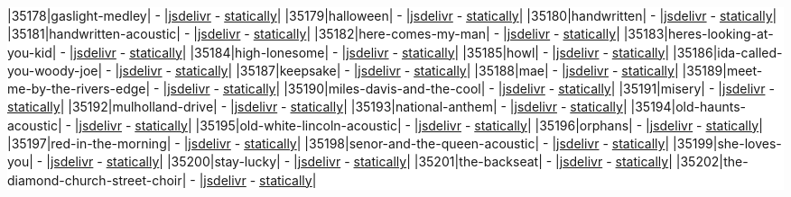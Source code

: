 |35178|gaslight-medley| - |[jsdelivr](https://cdn.jsdelivr.net/gh/dbchord/c8-3-6/35001-40000/35001-35500/gaslight-medley.png) - [statically](https://cdn.statically.io/gh/dbchord/c8-3-6/i/35001-40000/35001-35500/gaslight-medley.png)|
|35179|halloween| - |[jsdelivr](https://cdn.jsdelivr.net/gh/dbchord/c8-3-6/35001-40000/35001-35500/halloween.png) - [statically](https://cdn.statically.io/gh/dbchord/c8-3-6/i/35001-40000/35001-35500/halloween.png)|
|35180|handwritten| - |[jsdelivr](https://cdn.jsdelivr.net/gh/dbchord/c8-3-6/35001-40000/35001-35500/handwritten.png) - [statically](https://cdn.statically.io/gh/dbchord/c8-3-6/i/35001-40000/35001-35500/handwritten.png)|
|35181|handwritten-acoustic| - |[jsdelivr](https://cdn.jsdelivr.net/gh/dbchord/c8-3-6/35001-40000/35001-35500/handwritten-acoustic.png) - [statically](https://cdn.statically.io/gh/dbchord/c8-3-6/i/35001-40000/35001-35500/handwritten-acoustic.png)|
|35182|here-comes-my-man| - |[jsdelivr](https://cdn.jsdelivr.net/gh/dbchord/c8-3-6/35001-40000/35001-35500/here-comes-my-man.png) - [statically](https://cdn.statically.io/gh/dbchord/c8-3-6/i/35001-40000/35001-35500/here-comes-my-man.png)|
|35183|heres-looking-at-you-kid| - |[jsdelivr](https://cdn.jsdelivr.net/gh/dbchord/c8-3-6/35001-40000/35001-35500/heres-looking-at-you-kid.png) - [statically](https://cdn.statically.io/gh/dbchord/c8-3-6/i/35001-40000/35001-35500/heres-looking-at-you-kid.png)|
|35184|high-lonesome| - |[jsdelivr](https://cdn.jsdelivr.net/gh/dbchord/c8-3-6/35001-40000/35001-35500/high-lonesome.png) - [statically](https://cdn.statically.io/gh/dbchord/c8-3-6/i/35001-40000/35001-35500/high-lonesome.png)|
|35185|howl| - |[jsdelivr](https://cdn.jsdelivr.net/gh/dbchord/c8-3-6/35001-40000/35001-35500/howl.png) - [statically](https://cdn.statically.io/gh/dbchord/c8-3-6/i/35001-40000/35001-35500/howl.png)|
|35186|ida-called-you-woody-joe| - |[jsdelivr](https://cdn.jsdelivr.net/gh/dbchord/c8-3-6/35001-40000/35001-35500/ida-called-you-woody-joe.png) - [statically](https://cdn.statically.io/gh/dbchord/c8-3-6/i/35001-40000/35001-35500/ida-called-you-woody-joe.png)|
|35187|keepsake| - |[jsdelivr](https://cdn.jsdelivr.net/gh/dbchord/c8-3-6/35001-40000/35001-35500/keepsake.png) - [statically](https://cdn.statically.io/gh/dbchord/c8-3-6/i/35001-40000/35001-35500/keepsake.png)|
|35188|mae| - |[jsdelivr](https://cdn.jsdelivr.net/gh/dbchord/c8-3-6/35001-40000/35001-35500/mae.png) - [statically](https://cdn.statically.io/gh/dbchord/c8-3-6/i/35001-40000/35001-35500/mae.png)|
|35189|meet-me-by-the-rivers-edge| - |[jsdelivr](https://cdn.jsdelivr.net/gh/dbchord/c8-3-6/35001-40000/35001-35500/meet-me-by-the-rivers-edge.png) - [statically](https://cdn.statically.io/gh/dbchord/c8-3-6/i/35001-40000/35001-35500/meet-me-by-the-rivers-edge.png)|
|35190|miles-davis-and-the-cool| - |[jsdelivr](https://cdn.jsdelivr.net/gh/dbchord/c8-3-6/35001-40000/35001-35500/miles-davis-and-the-cool.png) - [statically](https://cdn.statically.io/gh/dbchord/c8-3-6/i/35001-40000/35001-35500/miles-davis-and-the-cool.png)|
|35191|misery| - |[jsdelivr](https://cdn.jsdelivr.net/gh/dbchord/c8-3-6/35001-40000/35001-35500/misery.png) - [statically](https://cdn.statically.io/gh/dbchord/c8-3-6/i/35001-40000/35001-35500/misery.png)|
|35192|mulholland-drive| - |[jsdelivr](https://cdn.jsdelivr.net/gh/dbchord/c8-3-6/35001-40000/35001-35500/mulholland-drive.png) - [statically](https://cdn.statically.io/gh/dbchord/c8-3-6/i/35001-40000/35001-35500/mulholland-drive.png)|
|35193|national-anthem| - |[jsdelivr](https://cdn.jsdelivr.net/gh/dbchord/c8-3-6/35001-40000/35001-35500/national-anthem.png) - [statically](https://cdn.statically.io/gh/dbchord/c8-3-6/i/35001-40000/35001-35500/national-anthem.png)|
|35194|old-haunts-acoustic| - |[jsdelivr](https://cdn.jsdelivr.net/gh/dbchord/c8-3-6/35001-40000/35001-35500/old-haunts-acoustic.png) - [statically](https://cdn.statically.io/gh/dbchord/c8-3-6/i/35001-40000/35001-35500/old-haunts-acoustic.png)|
|35195|old-white-lincoln-acoustic| - |[jsdelivr](https://cdn.jsdelivr.net/gh/dbchord/c8-3-6/35001-40000/35001-35500/old-white-lincoln-acoustic.png) - [statically](https://cdn.statically.io/gh/dbchord/c8-3-6/i/35001-40000/35001-35500/old-white-lincoln-acoustic.png)|
|35196|orphans| - |[jsdelivr](https://cdn.jsdelivr.net/gh/dbchord/c8-3-6/35001-40000/35001-35500/orphans.png) - [statically](https://cdn.statically.io/gh/dbchord/c8-3-6/i/35001-40000/35001-35500/orphans.png)|
|35197|red-in-the-morning| - |[jsdelivr](https://cdn.jsdelivr.net/gh/dbchord/c8-3-6/35001-40000/35001-35500/red-in-the-morning.png) - [statically](https://cdn.statically.io/gh/dbchord/c8-3-6/i/35001-40000/35001-35500/red-in-the-morning.png)|
|35198|senor-and-the-queen-acoustic| - |[jsdelivr](https://cdn.jsdelivr.net/gh/dbchord/c8-3-6/35001-40000/35001-35500/senor-and-the-queen-acoustic.png) - [statically](https://cdn.statically.io/gh/dbchord/c8-3-6/i/35001-40000/35001-35500/senor-and-the-queen-acoustic.png)|
|35199|she-loves-you| - |[jsdelivr](https://cdn.jsdelivr.net/gh/dbchord/c8-3-6/35001-40000/35001-35500/she-loves-you.png) - [statically](https://cdn.statically.io/gh/dbchord/c8-3-6/i/35001-40000/35001-35500/she-loves-you.png)|
|35200|stay-lucky| - |[jsdelivr](https://cdn.jsdelivr.net/gh/dbchord/c8-3-6/35001-40000/35001-35500/stay-lucky.png) - [statically](https://cdn.statically.io/gh/dbchord/c8-3-6/i/35001-40000/35001-35500/stay-lucky.png)|
|35201|the-backseat| - |[jsdelivr](https://cdn.jsdelivr.net/gh/dbchord/c8-3-6/35001-40000/35001-35500/the-backseat.png) - [statically](https://cdn.statically.io/gh/dbchord/c8-3-6/i/35001-40000/35001-35500/the-backseat.png)|
|35202|the-diamond-church-street-choir| - |[jsdelivr](https://cdn.jsdelivr.net/gh/dbchord/c8-3-6/35001-40000/35001-35500/the-diamond-church-street-choir.png) - [statically](https://cdn.statically.io/gh/dbchord/c8-3-6/i/35001-40000/35001-35500/the-diamond-church-street-choir.png)|